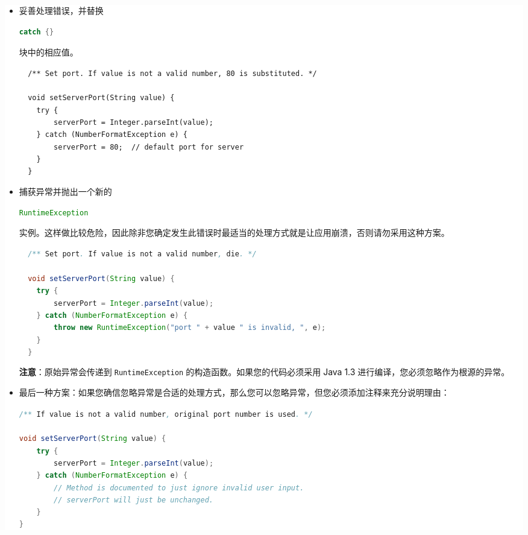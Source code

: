 - 妥善处理错误，并替换

   

  ```java
  catch {}
  ```

   

  块中的相应值。

  ```
    /** Set port. If value is not a valid number, 80 is substituted. */
  
    void setServerPort(String value) {
      try {
          serverPort = Integer.parseInt(value);
      } catch (NumberFormatException e) {
          serverPort = 80;  // default port for server
      }
    }
  ```

- 捕获异常并抛出一个新的

   

  ```java
  RuntimeException
  ```

   

  实例。这样做比较危险，因此除非您确定发生此错误时最适当的处理方式就是让应用崩溃，否则请勿采用这种方案。

  ```java
    /** Set port. If value is not a valid number, die. */
  
    void setServerPort(String value) {
      try {
          serverPort = Integer.parseInt(value);
      } catch (NumberFormatException e) {
          throw new RuntimeException("port " + value " is invalid, ", e);
      }
    }
  ```

  **注意**：原始异常会传递到 `RuntimeException` 的构造函数。如果您的代码必须采用 Java 1.3 进行编译，您必须忽略作为根源的异常。

- 最后一种方案：如果您确信忽略异常是合适的处理方式，那么您可以忽略异常，但您必须添加注释来充分说明理由：

  ```java
  /** If value is not a valid number, original port number is used. */
  
  void setServerPort(String value) {
      try {
          serverPort = Integer.parseInt(value);
      } catch (NumberFormatException e) {
          // Method is documented to just ignore invalid user input.
          // serverPort will just be unchanged.
      }
  }
  ```
